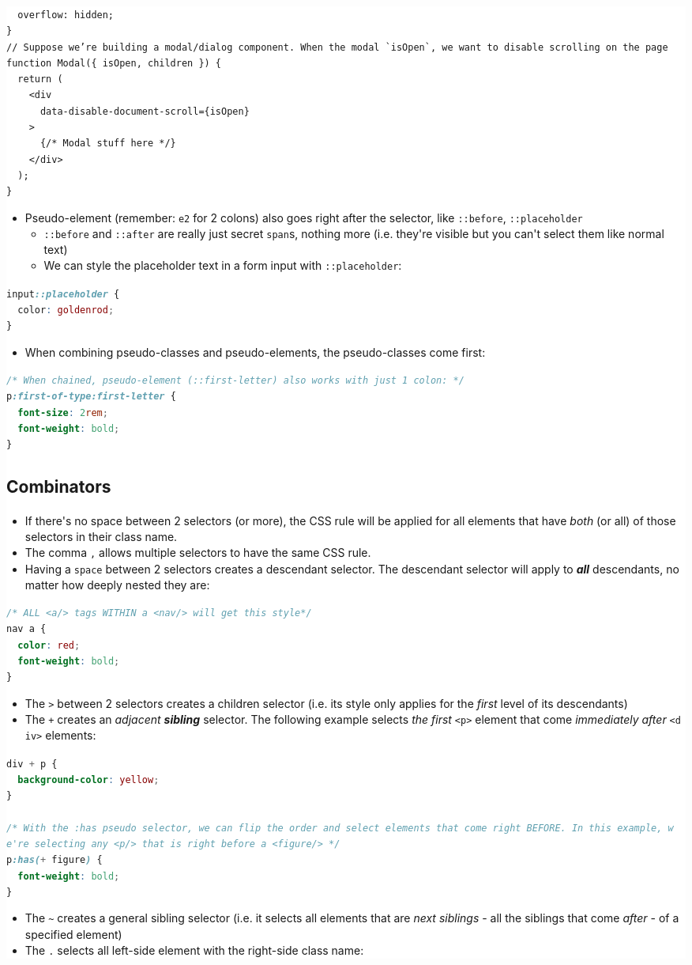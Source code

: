 ```tsx
  overflow: hidden;
}
// Suppose we’re building a modal/dialog component. When the modal `isOpen`, we want to disable scrolling on the page
function Modal({ isOpen, children }) {
  return (
    <div
      data-disable-document-scroll={isOpen}
    >
      {/* Modal stuff here */}
    </div>
  );
}
```
- Pseudo-element (remember: `e2` for 2 colons) also goes right after the selector, like `::before`, `::placeholder`
	- `::before` and `::after` are really just secret `span`s, nothing more (i.e. they're visible but you can't select them like normal text)
	- We can style the placeholder text in a form input with `::placeholder`:
```css
input::placeholder {
  color: goldenrod;
}
```
- When combining pseudo-classes and pseudo-elements, the pseudo-classes come first:
```css
/* When chained, pseudo-element (::first-letter) also works with just 1 colon: */
p:first-of-type:first-letter {
  font-size: 2rem;
  font-weight: bold;
}
```

## Combinators
- If there's no space between 2 selectors (or more), the CSS rule will be applied for all elements that have *both* (or all) of those selectors in their class name.
- The comma `,` allows multiple selectors to have the same CSS rule.
- Having a  `space`  between 2 selectors creates a descendant selector. The descendant selector will apply to **_all_** descendants, no matter how deeply nested they are:
```css
/* ALL <a/> tags WITHIN a <nav/> will get this style*/
nav a {
  color: red;
  font-weight: bold;
}
```
- The  `>` between 2 selectors creates a children selector (i.e. its style only applies for the *first* level of its descendants)
- The  `+`  creates an *adjacent* **_sibling_** selector. The following example selects *the first* `<p>` element that come *immediately after* `<div>` elements:
```css
div + p {
  background-color: yellow;
}

/* With the :has pseudo selector, we can flip the order and select elements that come right BEFORE. In this example, we're selecting any <p/> that is right before a <figure/> */
p:has(+ figure) {
  font-weight: bold;
}
```
- The  `~`  creates a general sibling selector (i.e. it selects all elements that are *next siblings* - all the siblings that come *after* - of a specified element)
- The `.` selects all left-side element with the right-side class name: